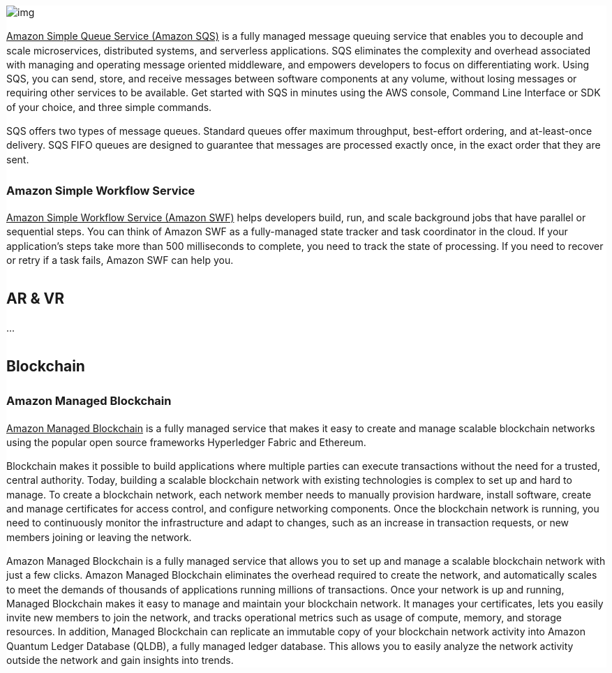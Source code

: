 ![img](https://d1.awsstatic.com/product-page-diagram_Amazon-SQS%402x.8639596f10bfa6d7cdb2e83df728e789963dcc39.png)

[Amazon Simple Queue Service (Amazon SQS)](https://aws.amazon.com/sqs/) is a fully managed message queuing service that enables you to decouple and scale microservices, distributed systems, and serverless applications. SQS eliminates the complexity and overhead associated with managing and operating message oriented middleware, and empowers developers to focus on differentiating work. Using SQS, you can send, store, and receive messages between software components at any volume, without losing messages or requiring other services to be available. Get started with SQS in minutes using the AWS console, Command Line Interface or SDK of your choice, and three simple commands.

SQS offers two types of message queues. Standard queues offer maximum throughput, best-effort ordering, and at-least-once delivery. SQS FIFO queues are designed to guarantee that messages are processed exactly once, in the exact order that they are sent.


### Amazon Simple Workflow Service

[Amazon Simple Workflow Service (Amazon SWF)](https://aws.amazon.com/swf/) helps developers build, run, and scale background jobs that have parallel or sequential steps. You can think of Amazon SWF as a fully-managed state tracker and task coordinator in the cloud. If your application’s steps take more than 500 milliseconds to complete, you need to track the state of processing. If you need to recover or retry if a task fails, Amazon SWF can help you.

## AR & VR
...

## Blockchain

### Amazon Managed Blockchain

[Amazon Managed Blockchain](https://aws.amazon.com/managed-blockchain/) is a fully managed service that makes it easy to create and manage scalable blockchain networks using the popular open source frameworks Hyperledger Fabric and Ethereum.

Blockchain makes it possible to build applications where multiple parties can execute transactions without the need for a trusted, central authority. Today, building a scalable blockchain network with existing technologies is complex to set up and hard to manage. To create a blockchain network, each network member needs to manually provision hardware, install software, create and manage certificates for access control, and configure networking components. Once the blockchain network is running, you need to continuously monitor the infrastructure and adapt to changes, such as an increase in transaction requests, or new members joining or leaving the network.

Amazon Managed Blockchain is a fully managed service that allows you to set up and manage a scalable blockchain network with just a few clicks. Amazon Managed Blockchain eliminates the overhead required to create the network, and automatically scales to meet the demands of thousands of applications running millions of transactions. Once your network is up and running, Managed Blockchain makes
it easy to manage and maintain your blockchain network. It manages your certificates, lets you easily invite new members to join the network, and tracks operational metrics such as usage of compute, memory, and storage resources. In addition, Managed Blockchain can replicate an immutable copy of your blockchain network activity into Amazon Quantum Ledger Database (QLDB), a fully managed ledger database. This allows you to easily analyze the network activity outside the network and gain insights into trends.
